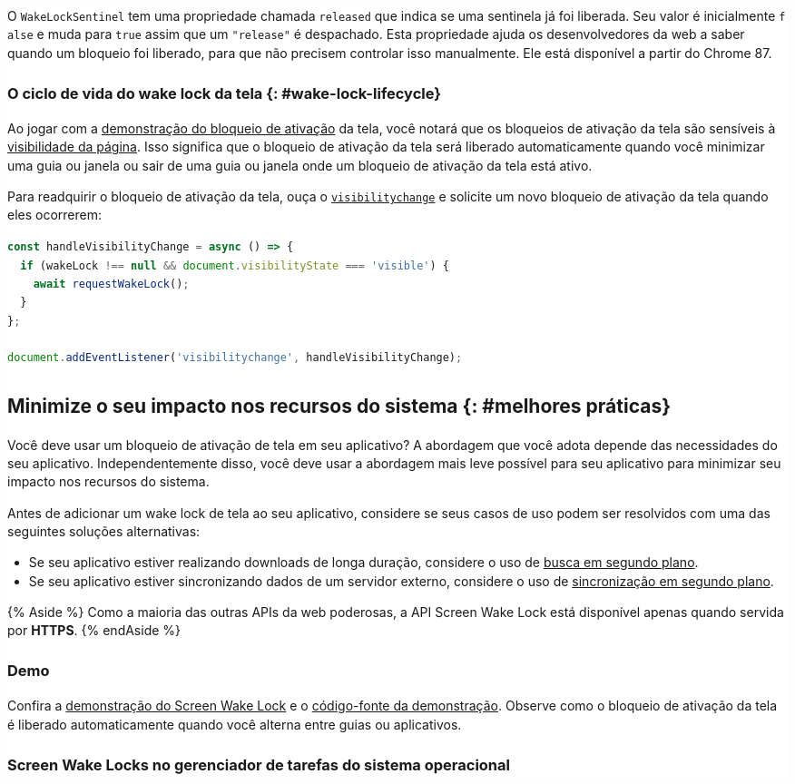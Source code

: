 
O `WakeLockSentinel` tem uma propriedade chamada `released` que indica se uma sentinela já foi liberada. Seu valor é inicialmente `false` e muda para `true` assim que um `"release"` é despachado. Esta propriedade ajuda os desenvolvedores da web a saber quando um bloqueio foi liberado, para que não precisem controlar isso manualmente. Ele está disponível a partir do Chrome 87.

### O ciclo de vida do wake lock da tela {: #wake-lock-lifecycle}

Ao jogar com a [demonstração do bloqueio de ativação](https://wake-lock-demo.glitch.me/) da tela, você notará que os bloqueios de ativação da tela são sensíveis à [visibilidade da página](https://developer.mozilla.org/docs/Web/API/Page_Visibility_API). Isso significa que o bloqueio de ativação da tela será liberado automaticamente quando você minimizar uma guia ou janela ou sair de uma guia ou janela onde um bloqueio de ativação da tela está ativo.

Para readquirir o bloqueio de ativação da tela, ouça o [`visibilitychange`](https://developer.mozilla.org/docs/Web/API/Document/visibilitychange_event) e solicite um novo bloqueio de ativação da tela quando eles ocorrerem:

```js
const handleVisibilityChange = async () => {
  if (wakeLock !== null && document.visibilityState === 'visible') {
    await requestWakeLock();
  }
};

document.addEventListener('visibilitychange', handleVisibilityChange);
```

## Minimize o seu impacto nos recursos do sistema {: #melhores práticas}

Você deve usar um bloqueio de ativação de tela em seu aplicativo? A abordagem que você adota depende das necessidades do seu aplicativo. Independentemente disso, você deve usar a abordagem mais leve possível para seu aplicativo para minimizar seu impacto nos recursos do sistema.

Antes de adicionar um wake lock de tela ao seu aplicativo, considere se seus casos de uso podem ser resolvidos com uma das seguintes soluções alternativas:

- Se seu aplicativo estiver realizando downloads de longa duração, considere o uso de [busca em segundo plano](https://developers.google.com/web/updates/2018/12/background-fetch).
- Se seu aplicativo estiver sincronizando dados de um servidor externo, considere o uso de [sincronização em segundo plano](https://developers.google.com/web/updates/2015/12/background-sync).

{% Aside %} Como a maioria das outras APIs da web poderosas, a API Screen Wake Lock está disponível apenas quando servida por **HTTPS**. {% endAside %}

### Demo

Confira a [demonstração do Screen Wake Lock](https://wake-lock-demo.glitch.me/) e o [código-fonte da demonstração](https://wake-lock-demo.glitch.me/). Observe como o bloqueio de ativação da tela é liberado automaticamente quando você alterna entre guias ou aplicativos.

### Screen Wake Locks no gerenciador de tarefas do sistema operacional
